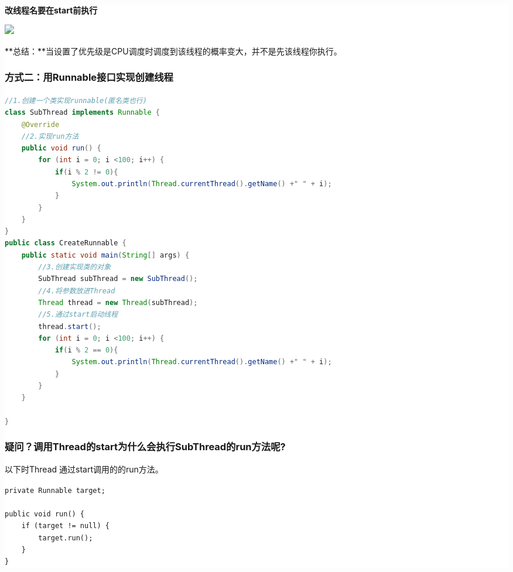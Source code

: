 **改线程名要在start前执行**

![](/多线程创建使用/01.png)



**总结：**当设置了优先级是CPU调度时调度到该线程的概率变大，并不是先该线程你执行。

### 方式二：用Runnable接口实现创建线程

```java
//1.创建一个类实现runnable(匿名类也行)
class SubThread implements Runnable {
    @Override
    //2.实现run方法
    public void run() {
        for (int i = 0; i <100; i++) {
            if(i % 2 != 0){
                System.out.println(Thread.currentThread().getName() +" " + i);
            }
        }
    }
}
public class CreateRunnable {
    public static void main(String[] args) {
        //3.创建实现类的对象
        SubThread subThread = new SubThread();
        //4.将参数放进Thread
        Thread thread = new Thread(subThread);
        //5.通过start启动线程
        thread.start();
        for (int i = 0; i <100; i++) {
            if(i % 2 == 0){
                System.out.println(Thread.currentThread().getName() +" " + i);
            }
        }
    }

}
```

### 疑问？调用Thread的start为什么会执行SubThread的run方法呢?

以下时Thread 通过start调用的的run方法。

```
private Runnable target;

public void run() {
    if (target != null) {
        target.run();
    }
}
```
